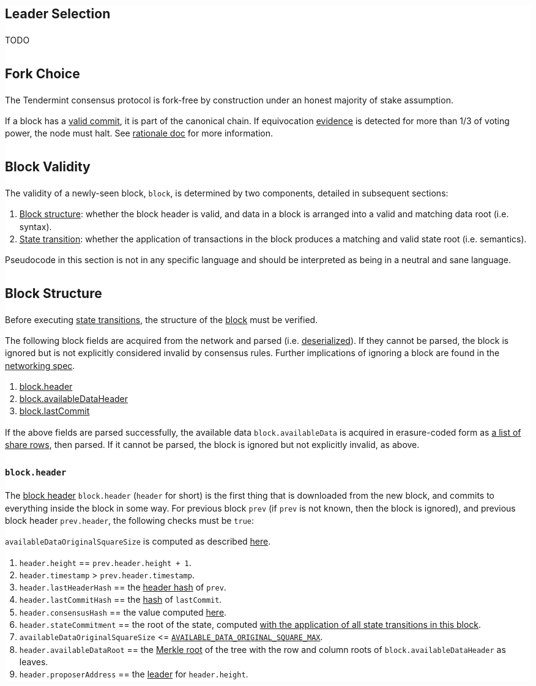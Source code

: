## Leader Selection

TODO

## Fork Choice

The Tendermint consensus protocol is fork-free by construction under an honest majority of stake assumption.

If a block has a [valid commit](#blocklastcommit), it is part of the canonical chain. If equivocation [evidence](./data_structures.md#evidence) is detected for more than 1/3 of voting power, the node must halt. See [rationale doc](../rationale/fork_choice_das.md) for more information.

## Block Validity

The validity of a newly-seen block, `block`, is determined by two components, detailed in subsequent sections:

1. [Block structure](#block-structure): whether the block header is valid, and data in a block is arranged into a valid and matching data root (i.e. syntax).
1. [State transition](#state-transitions): whether the application of transactions in the block produces a matching and valid state root (i.e. semantics).

Pseudocode in this section is not in any specific language and should be interpreted as being in a neutral and sane language.

## Block Structure

Before executing [state transitions](#state-transitions), the structure of the [block](./data_structures.md#block) must be verified.

The following block fields are acquired from the network and parsed (i.e. [deserialized](./data_structures.md#serialization)). If they cannot be parsed, the block is ignored but is not explicitly considered invalid by consensus rules. Further implications of ignoring a block are found in the [networking spec](./networking.md).

1. [block.header](./data_structures.md#header)
1. [block.availableDataHeader](./data_structures.md#availabledataheader)
1. [block.lastCommit](./data_structures.md#commit)

If the above fields are parsed successfully, the available data `block.availableData` is acquired in erasure-coded form as [a list of share rows](./networking.md#availabledata), then parsed. If it cannot be parsed, the block is ignored but not explicitly invalid, as above.

### `block.header`

The [block header](./data_structures.md#header) `block.header` (`header` for short) is the first thing that is downloaded from the new block, and commits to everything inside the block in some way. For previous block `prev` (if `prev` is not known, then the block is ignored), and previous block header `prev.header`, the following checks must be `true`:

`availableDataOriginalSquareSize` is computed as described [here](./data_structures.md#header).

1. `header.height` == `prev.header.height + 1`.
1. `header.timestamp` > `prev.header.timestamp`.
1. `header.lastHeaderHash` == the [header hash](./data_structures.md#header) of `prev`.
1. `header.lastCommitHash` == the [hash](./data_structures.md#hashing) of `lastCommit`.
1. `header.consensusHash` == the value computed [here](./data_structures.md#consensus-parameters).
1. `header.stateCommitment` == the root of the state, computed [with the application of all state transitions in this block](#state-transitions).
1. `availableDataOriginalSquareSize` <= [`AVAILABLE_DATA_ORIGINAL_SQUARE_MAX`](#constants).
1. `header.availableDataRoot` == the [Merkle root](./data_structures.md#binary-merkle-tree) of the tree with the row and column roots of `block.availableDataHeader` as leaves.
1. `header.proposerAddress` == the [leader](#leader-selection) for `header.height`.
